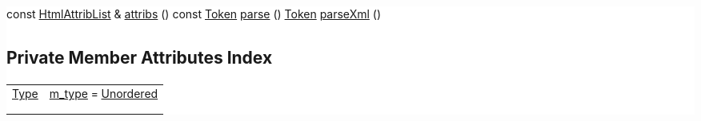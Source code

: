<tr class="doxyMemberIndexItem">
<td class="doxyMemberIndexItemType" align="left" valign="top">const <a href="/web-doxygen/docs/api/classes/htmlattriblist">HtmlAttribList</a> &amp;</td>
<td class="doxyMemberIndexItemName" align="left" valign="top"><a href="#a5bd8c9fdf0acc981eb3207a150f6781f">attribs</a> () const</td>
</tr>
<tr class="doxyMemberIndexDescription">
<td class="doxyMemberIndexDescriptionLeft"></td>
<td class="doxyMemberIndexDescriptionRight">
</td>
</tr>
<tr class="doxyMemberIndexSeparator">
<td class="doxyMemberIndexSeparator" colspan="2"></td>
</tr>

<tr class="doxyMemberIndexItem">
<td class="doxyMemberIndexItemType" align="left" valign="top"><a href="/web-doxygen/docs/api/classes/token">Token</a></td>
<td class="doxyMemberIndexItemName" align="left" valign="top"><a href="#ab8fc1655d43a50f996a8878eb66e0dc7">parse</a> ()</td>
</tr>
<tr class="doxyMemberIndexDescription">
<td class="doxyMemberIndexDescriptionLeft"></td>
<td class="doxyMemberIndexDescriptionRight">
</td>
</tr>
<tr class="doxyMemberIndexSeparator">
<td class="doxyMemberIndexSeparator" colspan="2"></td>
</tr>

<tr class="doxyMemberIndexItem">
<td class="doxyMemberIndexItemType" align="left" valign="top"><a href="/web-doxygen/docs/api/classes/token">Token</a></td>
<td class="doxyMemberIndexItemName" align="left" valign="top"><a href="#a53b4acdb633ea0dea82a74cafd533e31">parseXml</a> ()</td>
</tr>
<tr class="doxyMemberIndexDescription">
<td class="doxyMemberIndexDescriptionLeft"></td>
<td class="doxyMemberIndexDescriptionRight">
</td>
</tr>
<tr class="doxyMemberIndexSeparator">
<td class="doxyMemberIndexSeparator" colspan="2"></td>
</tr>

</table>

## Private Member Attributes Index

<table class="doxyMembersIndex">

<tr class="doxyMemberIndexItem">
<td class="doxyMemberIndexItemType" align="left" valign="top"><a href="#af05523650adffbefb14392d8f9f23487">Type</a></td>
<td class="doxyMemberIndexItemName" align="left" valign="top"><a href="#a30a9d2229314f278784b37f1d659b053">m_type</a> = <a href="#af05523650adffbefb14392d8f9f23487a00e869c50ba4a1783724e11d45870c44">Unordered</a></td>
</tr>
<tr class="doxyMemberIndexDescription">
<td class="doxyMemberIndexDescriptionLeft"></td>
<td class="doxyMemberIndexDescriptionRight">
</td>
</tr>
<tr class="doxyMemberIndexSeparator">
<td class="doxyMemberIndexSeparator" colspan="2"></td>
